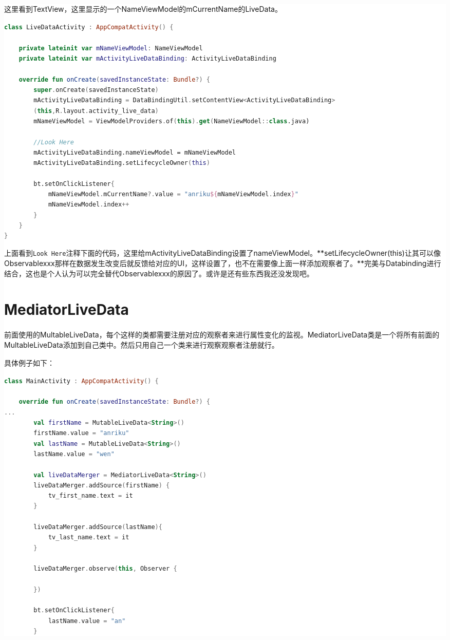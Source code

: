 这里看到TextView，这里显示的一个NameViewModel的mCurrentName的LiveData。



```kotlin
class LiveDataActivity : AppCompatActivity() {

    private lateinit var mNameViewModel: NameViewModel
    private lateinit var mActivityLiveDataBinding: ActivityLiveDataBinding

    override fun onCreate(savedInstanceState: Bundle?) {
        super.onCreate(savedInstanceState)
        mActivityLiveDataBinding = DataBindingUtil.setContentView<ActivityLiveDataBinding>
        (this,R.layout.activity_live_data)
        mNameViewModel = ViewModelProviders.of(this).get(NameViewModel::class.java)
		
        //Look Here
        mActivityLiveDataBinding.nameViewModel = mNameViewModel
        mActivityLiveDataBinding.setLifecycleOwner(this)
        
        bt.setOnClickListener{
            mNameViewModel.mCurrentName?.value = "anriku${mNameViewModel.index}"
            mNameViewModel.index++
        }
    }
}
```

上面看到`Look Here`注释下面的代码，这里给mActivityLiveDataBinding设置了nameViewModel。**setLifecycleOwner(this)让其可以像Observablexxx那样在数据发生改变后就反馈给对应的UI，这样设置了，也不在需要像上面一样添加观察者了。**完美与Databinding进行结合，这也是个人认为可以完全替代Observablexxx的原因了。或许是还有些东西我还没发现吧。



# MediatorLiveData

前面使用的MultableLiveData，每个这样的类都需要注册对应的观察者来进行属性变化的监视。MediatorLiveData类是一个将所有前面的MultableLiveData添加到自己类中。然后只用自己一个类来进行观察观察者注册就行。

具体例子如下：

```kotlin
class MainActivity : AppCompatActivity() {

    override fun onCreate(savedInstanceState: Bundle?) {
... 
        val firstName = MutableLiveData<String>()
        firstName.value = "anriku"
        val lastName = MutableLiveData<String>()
        lastName.value = "wen"

        val liveDataMerger = MediatorLiveData<String>()
        liveDataMerger.addSource(firstName) {
            tv_first_name.text = it
        }

        liveDataMerger.addSource(lastName){
            tv_last_name.text = it
        }

        liveDataMerger.observe(this, Observer {

        })

        bt.setOnClickListener{
            lastName.value = "an"
        }
```